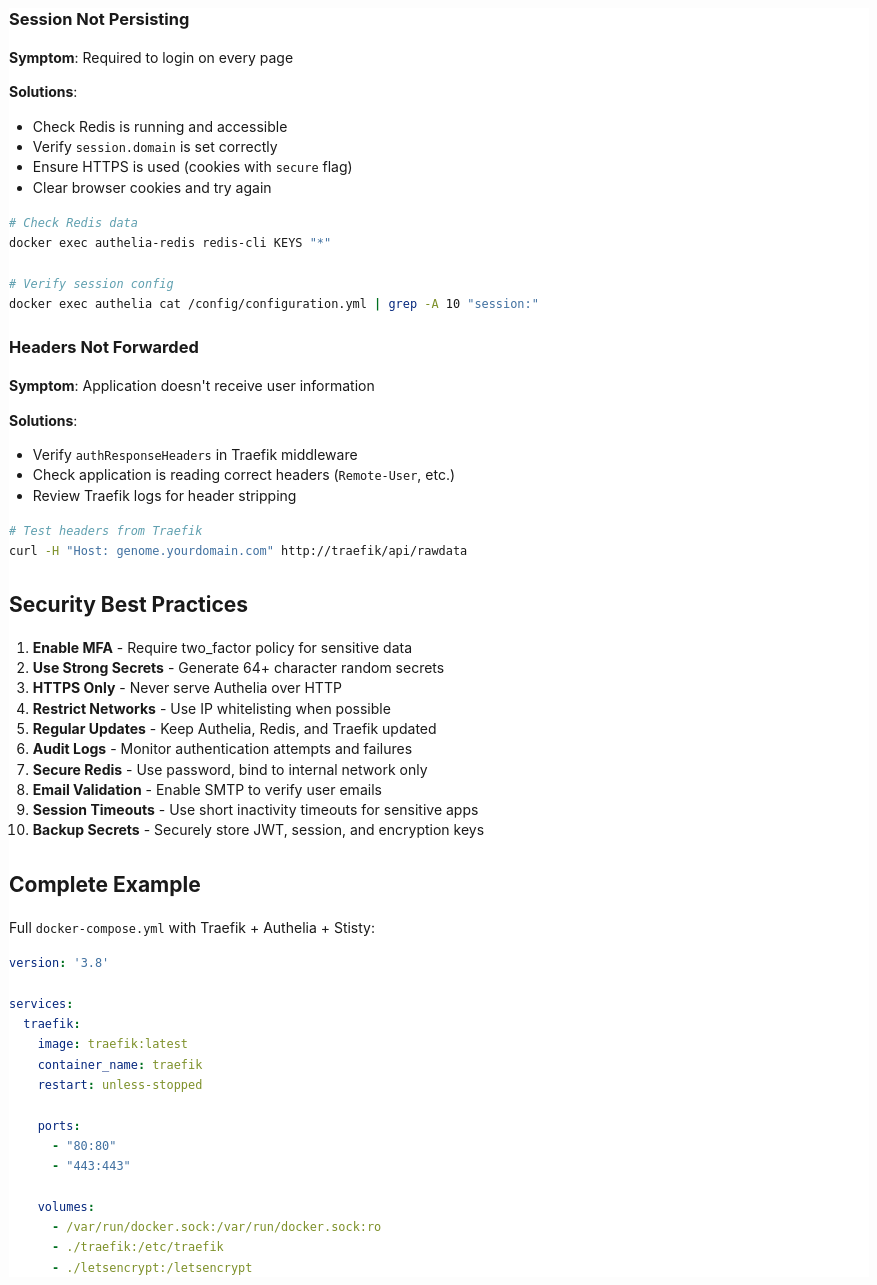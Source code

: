 ### Session Not Persisting

**Symptom**: Required to login on every page

**Solutions**:
- Check Redis is running and accessible
- Verify `session.domain` is set correctly
- Ensure HTTPS is used (cookies with `secure` flag)
- Clear browser cookies and try again

```bash
# Check Redis data
docker exec authelia-redis redis-cli KEYS "*"

# Verify session config
docker exec authelia cat /config/configuration.yml | grep -A 10 "session:"
```

### Headers Not Forwarded

**Symptom**: Application doesn't receive user information

**Solutions**:
- Verify `authResponseHeaders` in Traefik middleware
- Check application is reading correct headers (`Remote-User`, etc.)
- Review Traefik logs for header stripping

```bash
# Test headers from Traefik
curl -H "Host: genome.yourdomain.com" http://traefik/api/rawdata
```

## Security Best Practices

1. **Enable MFA** - Require two_factor policy for sensitive data
2. **Use Strong Secrets** - Generate 64+ character random secrets
3. **HTTPS Only** - Never serve Authelia over HTTP
4. **Restrict Networks** - Use IP whitelisting when possible
5. **Regular Updates** - Keep Authelia, Redis, and Traefik updated
6. **Audit Logs** - Monitor authentication attempts and failures
7. **Secure Redis** - Use password, bind to internal network only
8. **Email Validation** - Enable SMTP to verify user emails
9. **Session Timeouts** - Use short inactivity timeouts for sensitive apps
10. **Backup Secrets** - Securely store JWT, session, and encryption keys

## Complete Example

Full `docker-compose.yml` with Traefik + Authelia + Stisty:

```yaml
version: '3.8'

services:
  traefik:
    image: traefik:latest
    container_name: traefik
    restart: unless-stopped

    ports:
      - "80:80"
      - "443:443"

    volumes:
      - /var/run/docker.sock:/var/run/docker.sock:ro
      - ./traefik:/etc/traefik
      - ./letsencrypt:/letsencrypt
```